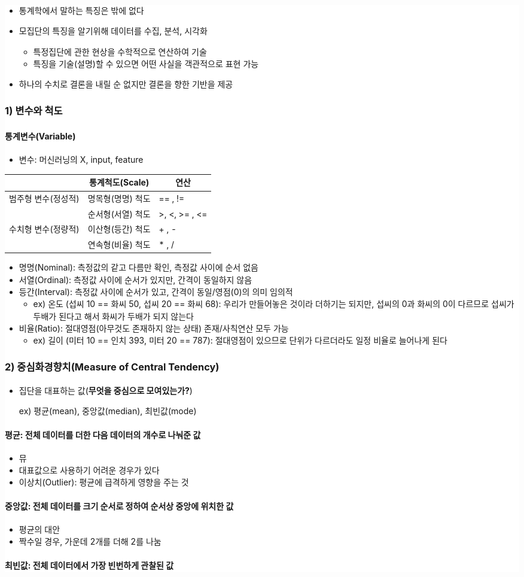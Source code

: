   - 통계학에서 말하는 특징은 밖에 없다

- 모집단의 특징을 알기위해 데이터를 수집, 분석, 시각화

  - 특정집단에 관한 현상을 수학적으로 연산하여 기술
  - 특징을 기술(설명)할 수 있으면 어떤 사실을 객관적으로 표현 가능
- 하나의 수치로 결론을 내릴 순 없지만 결론을 향한 기반을 제공



### 1) 변수와 척도



#### 통계변수(Variable)

- 변수: 머신러닝의 X, input, feature

|                     | 통계척도(Scale)   | 연산          |
| ------------------- | ----------------- | ------------- |
| 범주형 변수(정성적) | 명목형(명명) 척도 | == , !=       |
|                     | 순서형(서열) 척도 | >, <, >= , <= |
| 수치형 변수(정량적) | 이산형(등간) 척도 | + , -         |
|                     | 연속형(비율) 척도 | * , /         |

- 명명(Nominal): 측정값의 같고 다름만 확인, 측정값 사이에 순서 없음
- 서열(Ordinal): 측정값 사이에 순서가 있지만, 간격이 동일하지 않음
- 등간(Interval): 측정값 사이에 순서가 있고, 간격이 동일/영점(0)의 의미 임의적
  - ex) 온도 (섭씨 10 == 화씨 50, 섭씨 20 == 화씨 68): 우리가 만들어놓은 것이라 더하기는 되지만, 섭씨의 0과 화씨의 0이 다르므로 섭씨가 두배가 된다고 해서 화씨가 두배가 되지 않는다
- 비율(Ratio): 절대영점(아무것도 존재하지 않는 상태) 존재/사칙연산 모두 가능
  - ex) 길이 (미터 10 == 인치 393, 미터 20 == 787): 절대영점이 있으므로 단위가 다르더라도 일정 비율로 늘어나게 된다



### 2) 중심화경향치(Measure of Central Tendency)

- 집단을 대표하는 값(**무엇을 중심으로 모여있는가?**)

  ex) 평균(mean), 중앙값(median), 최빈값(mode)

  

#### 평균: 전체 데이터를 더한 다음 데이터의 개수로 나눠준 값

- 뮤
- 대표값으로 사용하기 어려운 경우가 있다
- 이상치(Outlier): 평균에 급격하게 영향을 주는 것

#### 중앙값: 전체 데이터를 크기 순서로 정하여 순서상 중앙에 위치한 값

- 평균의 대안
- 짝수일 경우, 가운데 2개를 더해 2를 나눔

#### 최빈값: 전체 데이터에서 가장 빈번하게 관찰된 값 
